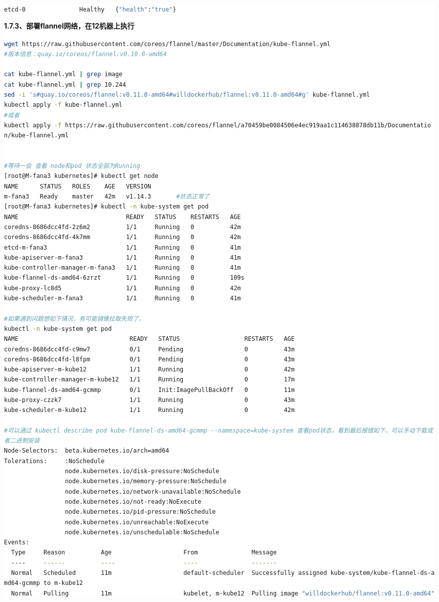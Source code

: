 ```bash
etcd-0               Healthy   {"health":"true"} 
```

**1.7.3、部署flannel网络，在12机器上执行**

```bash
wget https://raw.githubusercontent.com/coreos/flannel/master/Documentation/kube-flannel.yml
#版本信息：quay.io/coreos/flannel:v0.10.0-amd64

cat kube-flannel.yml | grep image
cat kube-flannel.yml | grep 10.244
sed -i 's#quay.io/coreos/flannel:v0.11.0-amd64#willdockerhub/flannel:v0.11.0-amd64#g' kube-flannel.yml
kubectl apply -f kube-flannel.yml
#或者
kubectl apply -f https://raw.githubusercontent.com/coreos/flannel/a70459be0084506e4ec919aa1c114638878db11b/Documentation/kube-flannel.yml


#等待一会 查看 node和pod 状态全部为Running
[root@M-fana3 kubernetes]# kubectl get node              
NAME      STATUS   ROLES    AGE   VERSION
m-fana3   Ready    master   42m   v1.14.3		#状态正常了
[root@M-fana3 kubernetes]# kubectl -n kube-system get pod
NAME                              READY   STATUS    RESTARTS   AGE
coredns-8686dcc4fd-2z6m2          1/1     Running   0          42m
coredns-8686dcc4fd-4k7mm          1/1     Running   0          42m
etcd-m-fana3                      1/1     Running   0          41m
kube-apiserver-m-fana3            1/1     Running   0          41m
kube-controller-manager-m-fana3   1/1     Running   0          41m
kube-flannel-ds-amd64-6zrzt       1/1     Running   0          109s
kube-proxy-lc8d5                  1/1     Running   0          42m
kube-scheduler-m-fana3            1/1     Running   0          41m

#如果遇到问题想如下情况，有可能镜像拉取失败了，
kubectl -n kube-system get pod                                          
NAME                               READY   STATUS                  RESTARTS   AGE
coredns-8686dcc4fd-c9mw7           0/1     Pending                 0          43m
coredns-8686dcc4fd-l8fpm           0/1     Pending                 0          43m
kube-apiserver-m-kube12            1/1     Running                 0          42m
kube-controller-manager-m-kube12   1/1     Running                 0          17m
kube-flannel-ds-amd64-gcmmp        0/1     Init:ImagePullBackOff   0          11m
kube-proxy-czzk7                   1/1     Running                 0          43m
kube-scheduler-m-kube12            1/1     Running                 0          42m

#可以通过 kubectl describe pod kube-flannel-ds-amd64-gcmmp --namespace=kube-system 查看pod状态，看到最后报错如下，可以手动下载或者二进制安装
Node-Selectors:  beta.kubernetes.io/arch=amd64
Tolerations:     :NoSchedule
                 node.kubernetes.io/disk-pressure:NoSchedule
                 node.kubernetes.io/memory-pressure:NoSchedule
                 node.kubernetes.io/network-unavailable:NoSchedule
                 node.kubernetes.io/not-ready:NoExecute
                 node.kubernetes.io/pid-pressure:NoSchedule
                 node.kubernetes.io/unreachable:NoExecute
                 node.kubernetes.io/unschedulable:NoSchedule
Events:
  Type     Reason          Age                    From               Message
  ----     ------          ----                   ----               -------
  Normal   Scheduled       11m                    default-scheduler  Successfully assigned kube-system/kube-flannel-ds-amd64-gcmmp to m-kube12
  Normal   Pulling         11m                    kubelet, m-kube12  Pulling image "willdockerhub/flannel:v0.11.0-amd64"
```